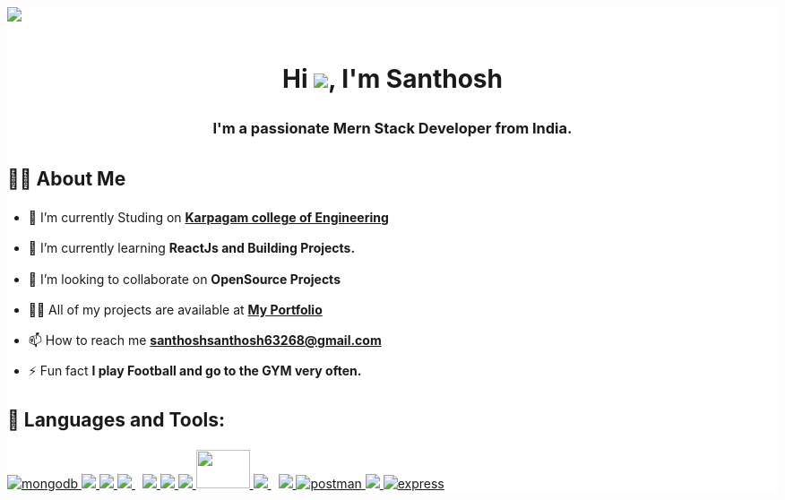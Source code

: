 
<a href="#"><img width="100%" height="auto" src="https://www.synergisticit.com/wp-content/uploads/2021/08/Phoenix-Banner-Image.jpg" height="175px"/></a>

<h1 align="center">Hi <img src="https://raw.githubusercontent.com/MartinHeinz/MartinHeinz/master/wave.gif" width="30px">, I'm Santhosh</h1>
<h3 align="center">I'm a passionate Mern Stack Developer from India.</h3>


## 🙋‍♂️ About Me

- 🔭 I’m currently Studing on **[Karpagam college of Engineering]()**

- 🌱 I’m currently learning **ReactJs and Building Projects.**

- 👯 I’m looking to collaborate on **OpenSource Projects**

- 👨‍💻 All of my projects are available at **[My Portfolio](https://rad-horse-ffc3eb.netlify.app/)**

- 📫 How to reach me **santhoshsanthosh63268@gmail.com**

- ⚡ Fun fact **I play Football and go to the GYM very often.**

## 🚀 Languages and Tools:

<p align="left"> 
     <!-- <a ></a> --> 
      <a href="https://www.mongodb.com/" target="_blank"> <img src="https://raw.githubusercontent.com/devicons/devicon/master/icons/mongodb/mongodb-original-wordmark.svg" alt="mongodb" width="48" height="48"/> </a> 
       <a href="https://developer.mozilla.org/en-US/docs/Web/JavaScript" target="_blank"> <img src="https://img.icons8.com/color/48/000000/javascript.png"/> </a> 
    <a href="https://reactjs.org/" target="_blank"> <img src="https://img.icons8.com/color/48/000000/react-native.png"/> </a>
    <a style="padding-right:8px;" href="https://nodejs.org" target="_blank"> <img src="https://img.icons8.com/color/48/000000/nodejs.png"/> </a> 
    <!-- <a href="https://spring.io/projects/spring-boot" target="_blank"> <img src="https://img.icons8.com/color/48/000000/spring-logo.png"/> </a>  -->
    <!-- <a href="https://developer.mozilla.org/en-US/docs/Web/JavaScript" target="_blank"> <img src="https://img.icons8.com/color/48/000000/javascript.png"/> </a>  -->
    <a href="https://www.w3.org/html/" target="_blank"> <img src="https://img.icons8.com/color/48/000000/html-5.png"/> </a> 
    <a href="https://www.w3schools.com/css/" target="_blank"> <img src="https://img.icons8.com/color/48/000000/css3.png"/> </a> 
    <a href="https://getbootstrap.com" target="_blank"> <img src="https://img.icons8.com/color/48/000000/bootstrap.png"/> </a> 
    <a href="https://aws.amazon.com/" target="_blank"> <img src="https://ezerus.com.au/wp-content/uploads/2019/05/aws-logo-aws-new-logo-album-on-imgur-ideas.png" width="60px" height="43"/> </a> 
    <!-- <a style="padding-right:8px;" href="https://nodejs.org" target="_blank"> <img src="https://img.icons8.com/color/48/000000/nodejs.png"/> </a>  -->
    <a style="padding-right:8px;" href="https://www.mysql.com/" target="_blank"> <img src="https://img.icons8.com/fluent/50/000000/mysql-logo.png"/> </a>
    <!-- <a href="https://www.mongodb.com/" target="_blank"> <img src="https://raw.githubusercontent.com/devicons/devicon/master/icons/mongodb/mongodb-original-wordmark.svg" alt="mongodb" width="48" height="48"/> </a>  -->
    <a href="https://firebase.google.com/" target="_blank"> <img src="https://img.icons8.com/color/48/000000/firebase.png"/> </a> 
    <a href="https://postman.com" target="_blank"> <img src="https://www.vectorlogo.zone/logos/getpostman/getpostman-icon.svg" alt="postman" width="45" height="45"/> </a>   
    <a href="https://git-scm.com/" target="_blank"> <img src="https://img.icons8.com/color/48/000000/git.png"/> </a> 
    <!-- <a href="https://www.jenkins.io" target="_blank"> <img src="https://www.vectorlogo.zone/logos/jenkins/jenkins-icon.svg" alt="jenkins" width="48" height="48"/> </a> 
    <a href="https://redux.js.org" target="_blank"> <img src="https://img.icons8.com/color/48/000000/redux.png"/> </a> -->
    <a href="https://expressjs.com" target="_blank"> <img src="https://raw.githubusercontent.com/devicons/devicon/master/icons/express/express-original-wordmark.svg" alt="express" width="40" height="40"/> </a>
</p>
